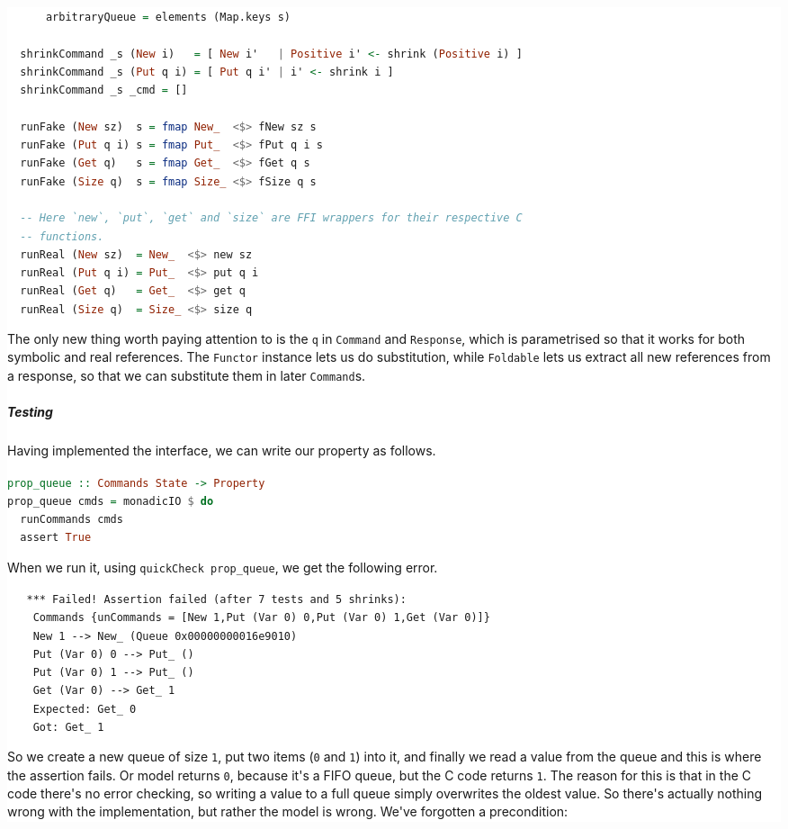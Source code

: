 ``` haskell
      arbitraryQueue = elements (Map.keys s)

  shrinkCommand _s (New i)   = [ New i'   | Positive i' <- shrink (Positive i) ]
  shrinkCommand _s (Put q i) = [ Put q i' | i' <- shrink i ]
  shrinkCommand _s _cmd = []

  runFake (New sz)  s = fmap New_  <$> fNew sz s
  runFake (Put q i) s = fmap Put_  <$> fPut q i s
  runFake (Get q)   s = fmap Get_  <$> fGet q s
  runFake (Size q)  s = fmap Size_ <$> fSize q s

  -- Here `new`, `put`, `get` and `size` are FFI wrappers for their respective C
  -- functions.
  runReal (New sz)  = New_  <$> new sz
  runReal (Put q i) = Put_  <$> put q i
  runReal (Get q)   = Get_  <$> get q
  runReal (Size q)  = Size_ <$> size q
```

The only new thing worth paying attention to is the `q` in `Command` and
`Response`, which is parametrised so that it works for both symbolic and
real references. The `Functor` instance lets us do substitution, while
`Foldable` lets us extract all new references from a response, so that
we can substitute them in later `Command`s.

##### Testing

Having implemented the interface, we can write our property as follows.

``` haskell
prop_queue :: Commands State -> Property
prop_queue cmds = monadicIO $ do
  runCommands cmds
  assert True
```

When we run it, using `quickCheck prop_queue`, we get the following
error.

       *** Failed! Assertion failed (after 7 tests and 5 shrinks):
        Commands {unCommands = [New 1,Put (Var 0) 0,Put (Var 0) 1,Get (Var 0)]}
        New 1 --> New_ (Queue 0x00000000016e9010)
        Put (Var 0) 0 --> Put_ ()
        Put (Var 0) 1 --> Put_ ()
        Get (Var 0) --> Get_ 1
        Expected: Get_ 0
        Got: Get_ 1

So we create a new queue of size `1`, put two items (`0` and `1`) into
it, and finally we read a value from the queue and this is where the
assertion fails. Or model returns `0`, because it's a FIFO queue, but
the C code returns `1`. The reason for this is that in the C code
there's no error checking, so writing a value to a full queue simply
overwrites the oldest value. So there's actually nothing wrong with the
implementation, but rather the model is wrong. We've forgotten a
precondition:
